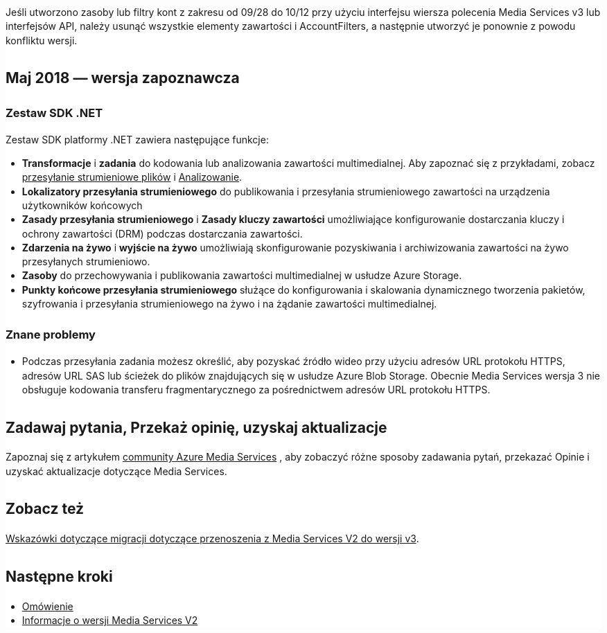 Jeśli utworzono zasoby lub filtry kont z zakresu od 09/28 do 10/12 przy użyciu interfejsu wiersza polecenia Media Services v3 lub interfejsów API, należy usunąć wszystkie elementy zawartości i AccountFilters, a następnie utworzyć je ponownie z powodu konfliktu wersji. 

## <a name="may-2018---preview"></a>Maj 2018 — wersja zapoznawcza

### <a name="net-sdk"></a>Zestaw SDK .NET

Zestaw SDK platformy .NET zawiera następujące funkcje:

* **Transformacje** i **zadania** do kodowania lub analizowania zawartości multimedialnej. Aby zapoznać się z przykładami, zobacz [przesyłanie strumieniowe plików](stream-files-tutorial-with-api.md) i [Analizowanie](analyze-videos-tutorial-with-api.md).
* **Lokalizatory przesyłania strumieniowego** do publikowania i przesyłania strumieniowego zawartości na urządzenia użytkowników końcowych
* **Zasady przesyłania strumieniowego** i **Zasady kluczy zawartości** umożliwiające konfigurowanie dostarczania kluczy i ochrony zawartości (DRM) podczas dostarczania zawartości.
* **Zdarzenia na żywo** i **wyjście na żywo** umożliwiają skonfigurowanie pozyskiwania i archiwizowania zawartości na żywo przesyłanych strumieniowo.
* **Zasoby** do przechowywania i publikowania zawartości multimedialnej w usłudze Azure Storage. 
* **Punkty końcowe przesyłania strumieniowego** służące do konfigurowania i skalowania dynamicznego tworzenia pakietów, szyfrowania i przesyłania strumieniowego na żywo i na żądanie zawartości multimedialnej.

### <a name="known-issues"></a>Znane problemy

* Podczas przesyłania zadania możesz określić, aby pozyskać źródło wideo przy użyciu adresów URL protokołu HTTPS, adresów URL SAS lub ścieżek do plików znajdujących się w usłudze Azure Blob Storage. Obecnie Media Services wersja 3 nie obsługuje kodowania transferu fragmentarycznego za pośrednictwem adresów URL protokołu HTTPS.

## <a name="ask-questions-give-feedback-get-updates"></a>Zadawaj pytania, Przekaż opinię, uzyskaj aktualizacje

Zapoznaj się z artykułem [community Azure Media Services](media-services-community.md) , aby zobaczyć różne sposoby zadawania pytań, przekazać Opinie i uzyskać aktualizacje dotyczące Media Services.

## <a name="see-also"></a>Zobacz też

[Wskazówki dotyczące migracji dotyczące przenoszenia z Media Services V2 do wersji v3](migrate-v-2-v-3-migration-introduction.md).

## <a name="next-steps"></a>Następne kroki

- [Omówienie](media-services-overview.md)
- [Informacje o wersji Media Services V2](../previous/media-services-release-notes.md)
